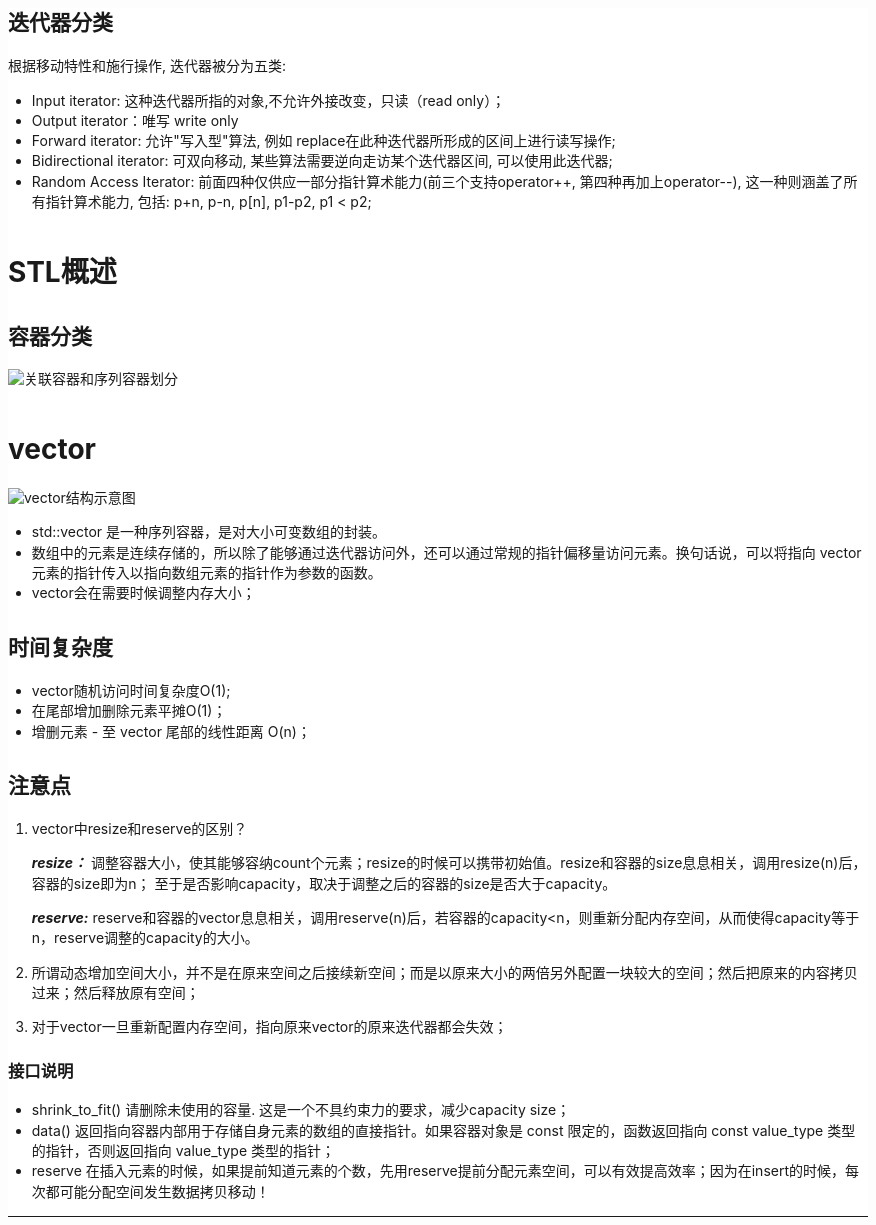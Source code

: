 ## 迭代器分类
根据移动特性和施行操作, 迭代器被分为五类:

* Input iterator: 这种迭代器所指的对象,不允许外接改变，只读（read only）；
* Output iterator：唯写 write only
* Forward iterator: 允许"写入型"算法, 例如 replace在此种迭代器所形成的区间上进行读写操作;
* Bidirectional iterator: 可双向移动, 某些算法需要逆向走访某个迭代器区间, 可以使用此迭代器;
* Random Access Iterator: 前面四种仅供应一部分指针算术能力(前三个支持operator++, 第四种再加上operator--), 这一种则涵盖了所有指针算术能力, 包括: p+n, p-n, p[n], p1-p2, p1 < p2; 

# STL概述
## 容器分类
![关联容器和序列容器划分](https://cuipf0823.github.io/images/%E5%85%B3%E8%81%94%E4%B8%8E%E5%BA%8F%E5%88%97%E5%AE%B9%E5%99%A8.png)


# vector
![vector结构示意图](https://cuipf0823.github.io/images/vector.png)
* std::vector 是一种序列容器，是对大小可变数组的封装。
* 数组中的元素是连续存储的，所以除了能够通过迭代器访问外，还可以通过常规的指针偏移量访问元素。换句话说，可以将指向 vector 元素的指针传入以指向数组元素的指针作为参数的函数。
* vector会在需要时候调整内存大小；

## 时间复杂度
* vector随机访问时间复杂度O(1);
* 在尾部增加删除元素平摊O(1)；
* 增删元素 - 至 vector 尾部的线性距离 O(n)；

## 注意点
1. vector中resize和reserve的区别？

    ***resize：*** 调整容器大小，使其能够容纳count个元素；resize的时候可以携带初始值。resize和容器的size息息相关，调用resize(n)后，容器的size即为n；
    至于是否影响capacity，取决于调整之后的容器的size是否大于capacity。

    ***reserve:*** reserve和容器的vector息息相关，调用reserve(n)后，若容器的capacity<n，则重新分配内存空间，从而使得capacity等于n，reserve调整的capacity的大小。

2. 所谓动态增加空间大小，并不是在原来空间之后接续新空间；而是以原来大小的两倍另外配置一块较大的空间；然后把原来的内容拷贝过来；然后释放原有空间；
3. 对于vector一旦重新配置内存空间，指向原来vector的原来迭代器都会失效；

### 接口说明
* shrink_to_fit() 请删除未使用的容量. 这是一个不具约束力的要求，减少capacity size；
* data() 返回指向容器内部用于存储自身元素的数组的直接指针。如果容器对象是 const 限定的，函数返回指向 const value_type 类型的指针，否则返回指向 value_type 类型的指针；
* reserve 在插入元素的时候，如果提前知道元素的个数，先用reserve提前分配元素空间，可以有效提高效率；因为在insert的时候，每次都可能分配空间发生数据拷贝移动！


---
